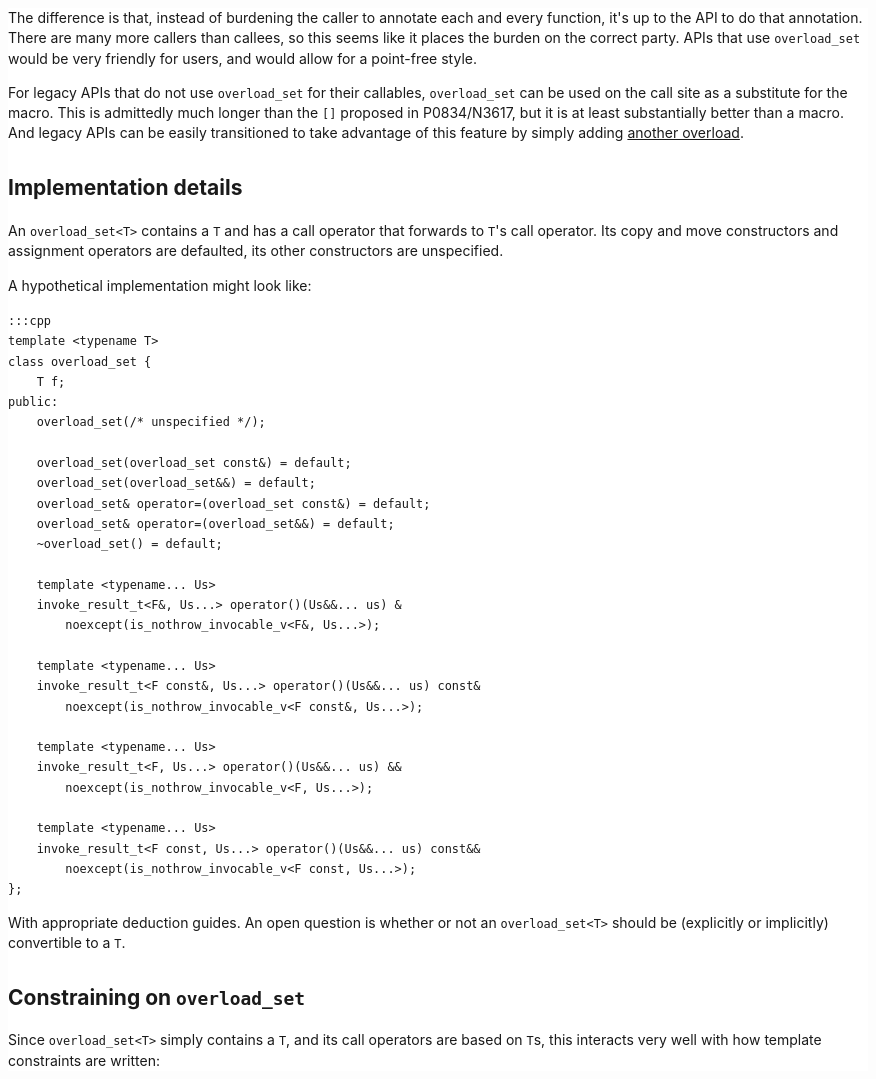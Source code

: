 The difference is that, instead of burdening the caller to annotate each and every function, it's up to the API to do that annotation. There are many more callers than callees, so this seems like it places the burden on the correct party. APIs that use `overload_set` would be very friendly for users, and would allow for a point-free style.

For legacy APIs that do not use `overload_set` for their callables, `overload_set` can be used on the call site as a substitute for the macro. This is admittedly much longer than the `[]` proposed in P0834/N3617, but it is at least substantially better than a macro. And legacy APIs can be easily transitioned to take advantage of this feature by simply adding [another overload](#standard-library-functions-now-and-future).

## Implementation details

An `overload_set<T>` contains a `T` and has a call operator that forwards to `T`'s call operator. Its copy and move constructors and assignment operators are defaulted, its other constructors are unspecified.

A hypothetical implementation might look like:

    :::cpp
    template <typename T>
    class overload_set {
        T f;
    public:
        overload_set(/* unspecified */);
        
        overload_set(overload_set const&) = default;
        overload_set(overload_set&&) = default;
        overload_set& operator=(overload_set const&) = default;
        overload_set& operator=(overload_set&&) = default;
        ~overload_set() = default;
        
        template <typename... Us>
        invoke_result_t<F&, Us...> operator()(Us&&... us) &
            noexcept(is_nothrow_invocable_v<F&, Us...>);

        template <typename... Us>
        invoke_result_t<F const&, Us...> operator()(Us&&... us) const& 
            noexcept(is_nothrow_invocable_v<F const&, Us...>);
            
        template <typename... Us>
        invoke_result_t<F, Us...> operator()(Us&&... us) &&
            noexcept(is_nothrow_invocable_v<F, Us...>);

        template <typename... Us>
        invoke_result_t<F const, Us...> operator()(Us&&... us) const&& 
            noexcept(is_nothrow_invocable_v<F const, Us...>);
    };
    
With appropriate deduction guides. An open question is whether or not an `overload_set<T>` should be (explicitly or implicitly) convertible to a `T`.

## Constraining on `overload_set`

Since `overload_set<T>` simply contains a `T`, and its call operators are based on `T`s, this interacts very well with how template constraints are written:
